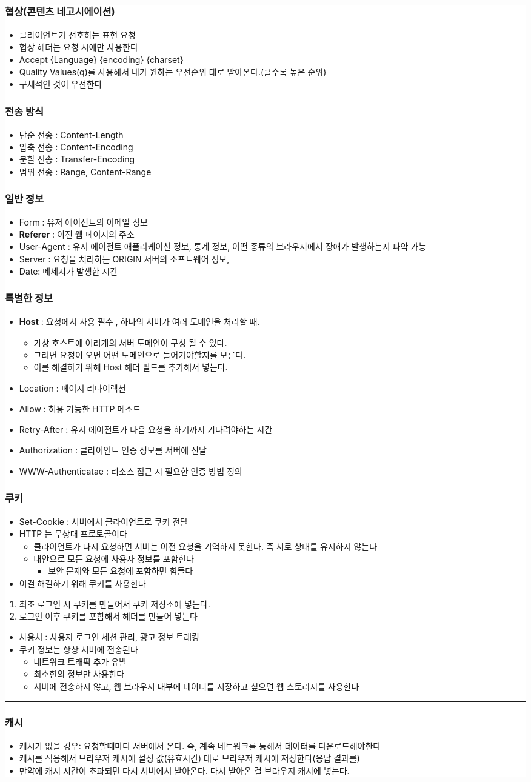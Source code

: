 ### 협상(콘텐츠 네고시에이션)
* 클라이언트가 선호하는 표현 요청
* 협상 헤더는 요청 시에만 사용한다
* Accept {Language} {encoding} {charset}
* Quality Values(q)를 사용해서 내가 원하는 우선순위 대로 받아온다.(클수록 높은 순위)
* 구체적인 것이 우선한다

### 전송 방식
* 단순 전송 : Content-Length
* 압축 전송 : Content-Encoding
* 분할 전송 : Transfer-Encoding
* 범위 전송 : Range, Content-Range

### 일반 정보
* Form : 유저 에이전트의 이메일 정보
* **Referer** : 이전 웹 페이지의 주소
* User-Agent : 유저 에이전트 애플리케이션 정보, 통계 정보, 어떤 종류의 브라우저에서 장애가 발생하는지 파악 가능
* Server : 요청을 처리하는 ORIGIN 서버의 소프트웨어 정보, 
* Date: 메세지가 발생한 시간

### 특별한 정보
* **Host** : 요청에서 사용 필수 , 하나의 서버가 여러 도메인을 처리할 때.
	* 가상 호스트에 여러개의 서버 도메인이 구성 될 수 있다.
	* 그러면 요청이 오면 어떤 도메인으로 들어가야할지를 모른다.
	* 이를 해결하기 위해 Host 헤더 필드를 추가해서 넣는다.

* Location : 페이지 리다이렉션
* Allow : 허용 가능한 HTTP 메소드
* Retry-After : 유저 에이전트가 다음 요청을 하기까지 기다려야하는 시간

* Authorization : 클라이언트 인증 정보를 서버에 전달
* WWW-Authenticatae : 리소스 접근 시 필요한 인증 방법 정의

### 쿠키
* Set-Cookie : 서버에서 클라이언트로 쿠키 전달
* HTTP 는 무상태 프로토콜이다
	* 클라이언트가 다시 요청하면 서버는 이전 요청을 기억하지 못한다. 즉 서로 상태를 유지하지 않는다
	* 대안으로 모든 요청에 사용자 정보를 포함한다
		* 보안 문제와 모든 요청에 포함하면 힘들다
* 이걸 해결하기 위해 쿠키를 사용한다
1. 최초 로그인 시 쿠키를 만들어서 쿠키 저장소에 넣는다.
2. 로그인 이후 쿠키를 포함해서 헤더를 만들어 넣는다

* 사용처 : 사용자 로그인 세션 관리, 광고 정보 트래킹
* 쿠키 정보는 항상 서버에 전송된다
	* 네트워크 트래픽  추가 유발
	* 최소한의 정보만 사용한다
	* 서버에 전송하지 않고, 웹 브라우저 내부에 데이터를 저장하고 싶으면 웹 스토리지를 사용한다
---
### 캐시
* 캐시가 없을 경우: 요청할때마다 서버에서 온다. 즉, 계속 네트워크를 통해서 데이터를 다운로드해야한다
* 캐시를 적용해서 브라우저 캐시에 설정 값(유효시간) 대로 브라우저 캐시에 저장한다(응답 결과를)
* 만약에 캐시 시간이 초과되면 다시 서버에서 받아온다. 다시 받아온 걸 브라우저 캐시에 넣는다.
